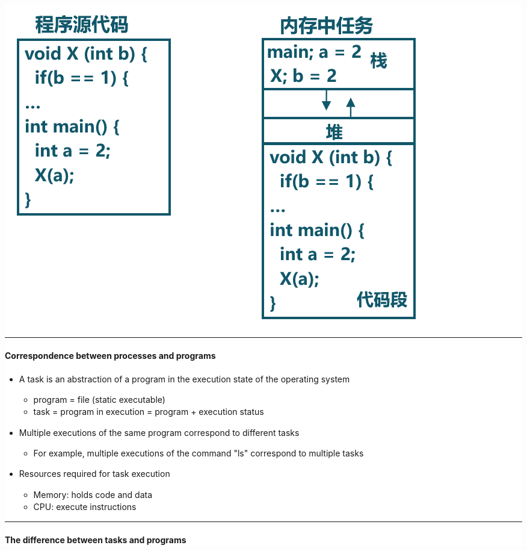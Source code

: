 ![bg w:700](figs/task-in-mem.png)


---
<style scoped>
{
  font-size: 32px
}
</style>

#### Correspondence between processes and programs

- A task is an abstraction of a program in the execution state of the operating system
   - program = file (static executable)
   - task = program in execution = program + execution status
 
- Multiple executions of the same program correspond to different tasks
   - For example, multiple executions of the command "ls" correspond to multiple tasks
 
- Resources required for task execution
   - Memory: holds code and data
   - CPU: execute instructions


---
#### The difference between tasks and programs
